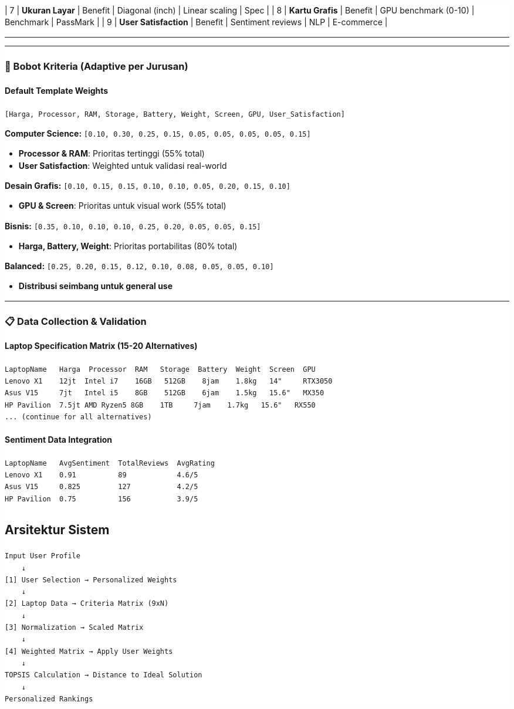 | 7 | **Ukuran Layar** | Benefit | Diagonal (inch) | Linear scaling | Spec |
| 8 | **Kartu Grafis** | Benefit | GPU benchmark (0-10) | Benchmark | PassMark |
| 9 | **User Satisfaction** | Benefit | Sentiment reviews | NLP | E-commerce |

---

---

### 🎯 Bobot Kriteria (Adaptive per Jurusan)

#### Default Template Weights
```
[Harga, Processor, RAM, Storage, Battery, Weight, Screen, GPU, User_Satisfaction]
```

**Computer Science:** `[0.10, 0.30, 0.25, 0.15, 0.05, 0.05, 0.05, 0.05, 0.15]`
- **Processor & RAM**: Prioritas tertinggi (55% total)
- **User Satisfaction**: Weighted untuk validasi real-world

**Desain Grafis:** `[0.10, 0.15, 0.15, 0.10, 0.10, 0.05, 0.20, 0.15, 0.10]`
- **GPU & Screen**: Prioritas untuk visual work (55% total)

**Bisnis:** `[0.35, 0.10, 0.10, 0.10, 0.25, 0.20, 0.05, 0.05, 0.15]`
- **Harga, Battery, Weight**: Prioritas portabilitas (80% total)

**Balanced:** `[0.25, 0.20, 0.15, 0.12, 0.10, 0.08, 0.05, 0.05, 0.10]`
- **Distribusi seimbang untuk general use**

---

### 📋 Data Collection & Validation

#### Laptop Specification Matrix (15-20 Alternatives)
```
LaptopName   Harga  Processor  RAM   Storage  Battery  Weight  Screen  GPU
Lenovo X1    12jt  Intel i7    16GB   512GB    8jam    1.8kg   14"     RTX3050
Asus V15     7jt   Intel i5    8GB    512GB    6jam    1.5kg   15.6"   MX350
HP Pavilion  7.5jt AMD Ryzen5 8GB    1TB     7jam    1.7kg   15.6"   RX550
... (continue for all alternatives)
```

#### Sentiment Data Integration
```
LaptopName   AvgSentiment  TotalReviews  AvgRating
Lenovo X1    0.91          89            4.6/5
Asus V15     0.825         127           4.2/5
HP Pavilion  0.75          156           3.9/5
```

## Arsitektur Sistem

```
Input User Profile
    ↓
[1] User Selection → Personalized Weights
    ↓
[2] Laptop Data → Criteria Matrix (9xN)
    ↓
[3] Normalization → Scaled Matrix
    ↓
[4] Weighted Matrix → Apply User Weights
    ↓
TOPSIS Calculation → Distance to Ideal Solution
    ↓
Personalized Rankings
```